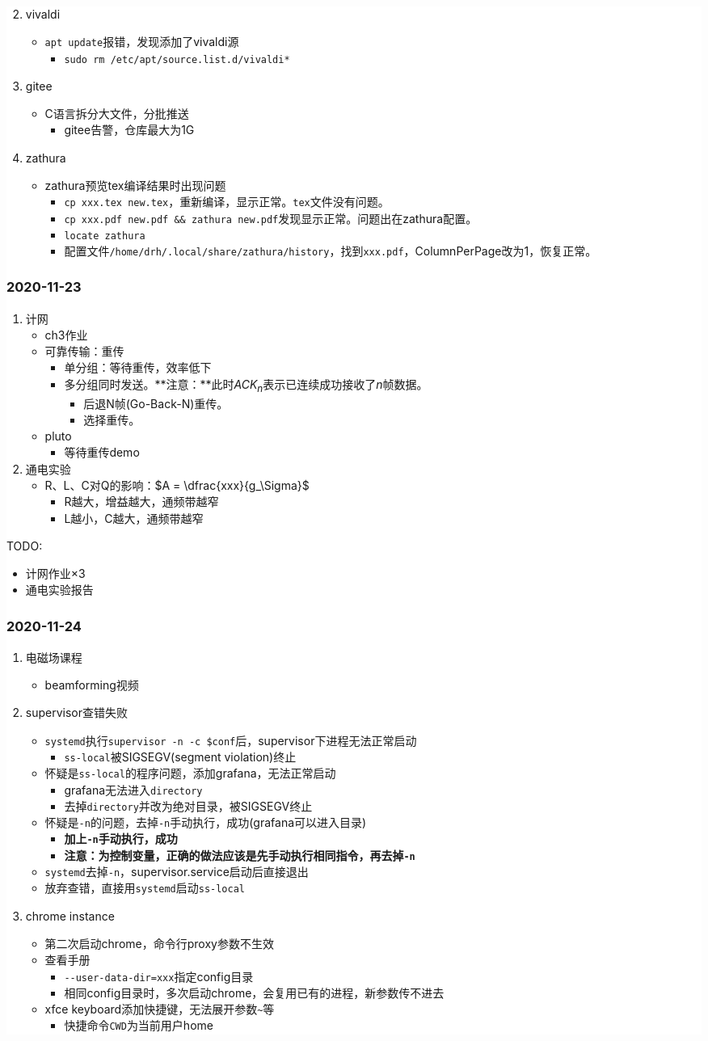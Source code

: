 2. vivaldi
	- `apt update`报错，发现添加了vivaldi源
		- `sudo rm /etc/apt/source.list.d/vivaldi*`
			
3. gitee
	- C语言拆分大文件，分批推送
		- gitee告警，仓库最大为1G

4. zathura
	- zathura预览tex编译结果时出现问题
		- `cp xxx.tex new.tex`，重新编译，显示正常。`tex`文件没有问题。
		- `cp xxx.pdf new.pdf && zathura new.pdf`发现显示正常。问题出在zathura配置。
		- `locate zathura`
		- 配置文件`/home/drh/.local/share/zathura/history`，找到`xxx.pdf`，ColumnPerPage改为1，恢复正常。


### 2020-11-23

1. 计网
	- ch3作业
	- 可靠传输：重传
		- 单分组：等待重传，效率低下
		- 多分组同时发送。**注意：**此时$ACK_n$表示已连续成功接收了$n$帧数据。
			- 后退N帧(Go-Back-N)重传。
			- 选择重传。
	- pluto
		- 等待重传demo
2. 通电实验
	- R、L、C对Q的影响：$A = \dfrac{xxx}{g_\Sigma}$
		- R越大，增益越大，通频带越窄
		- L越小，C越大，通频带越窄

TODO:
- 计网作业$\times$3
- 通电实验报告


### 2020-11-24

1. 电磁场课程
	- beamforming视频

2. supervisor查错失败
	- `systemd`执行`supervisor -n -c $conf`后，supervisor下进程无法正常启动
		- `ss-local`被SIGSEGV(segment violation)终止
	- 怀疑是`ss-local`的程序问题，添加grafana，无法正常启动
		- grafana无法进入`directory`
		- 去掉`directory`并改为绝对目录，被SIGSEGV终止
	- 怀疑是`-n`的问题，去掉`-n`手动执行，成功(grafana可以进入目录)
		- **加上`-n`手动执行，成功** 
		- **注意：为控制变量，正确的做法应该是先手动执行相同指令，再去掉`-n`**
	- `systemd`去掉`-n`，supervisor.service启动后直接退出
	- 放弃查错，直接用`systemd`启动`ss-local`

3. chrome instance
	- 第二次启动chrome，命令行proxy参数不生效
	- 查看手册
		- `--user-data-dir=xxx`指定config目录
		- 相同config目录时，多次启动chrome，会复用已有的进程，新参数传不进去
	- xfce keyboard添加快捷键，无法展开参数`~`等
		- 快捷命令`CWD`为当前用户home
